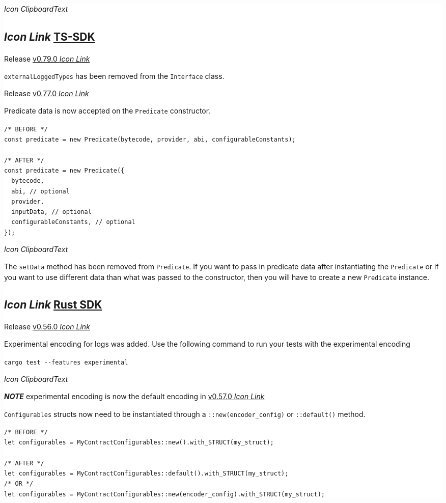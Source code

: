 _Icon ClipboardText_

## _Icon Link_ [TS-SDK](https://docs.fuel.network/docs/nightly/migrations-and-disclosures/breaking-changes-archive/\#ts-sdk-1)

Release [v0.79.0 _Icon Link_](https://github.com/FuelLabs/fuels-ts/releases/tag/v0.79.0)

`externalLoggedTypes` has been removed from the `Interface` class.

Release [v0.77.0 _Icon Link_](https://github.com/FuelLabs/fuels-ts/releases/tag/v0.77.0)

Predicate data is now accepted on the `Predicate` constructor.

```fuel_Box fuel_Box-idXKMmm-css
/* BEFORE */
const predicate = new Predicate(bytecode, provider, abi, configurableConstants);

/* AFTER */
const predicate = new Predicate({
  bytecode,
  abi, // optional
  provider,
  inputData, // optional
  configurableConstants, // optional
});
```

_Icon ClipboardText_

The `setData` method has been removed from `Predicate`. If you want to pass in predicate data after instantiating the `Predicate` or if you want to use different data than what was passed to the constructor, then you will have to create a new `Predicate` instance.

## _Icon Link_ [Rust SDK](https://docs.fuel.network/docs/nightly/migrations-and-disclosures/breaking-changes-archive/\#rust-sdk-1)

Release [v0.56.0 _Icon Link_](https://github.com/FuelLabs/fuels-rs/releases/tag/v0.56.0)

Experimental encoding for logs was added. Use the following command to run your tests with the experimental encoding

```fuel_Box fuel_Box-idXKMmm-css
cargo test --features experimental
```

_Icon ClipboardText_

**_NOTE_** experimental encoding is now the default encoding in [v0.57.0 _Icon Link_](https://github.com/FuelLabs/fuels-rs/releases/tag/v0.57.0)

`Configurables` structs now need to be instantiated through a `::new(encoder_config)` or `::default()` method.

```fuel_Box fuel_Box-idXKMmm-css
/* BEFORE */
let configurables = MyContractConfigurables::new().with_STRUCT(my_struct);

/* AFTER */
let configurables = MyContractConfigurables::default().with_STRUCT(my_struct);
/* OR */
let configurables = MyContractConfigurables::new(encoder_config).with_STRUCT(my_struct);
```
